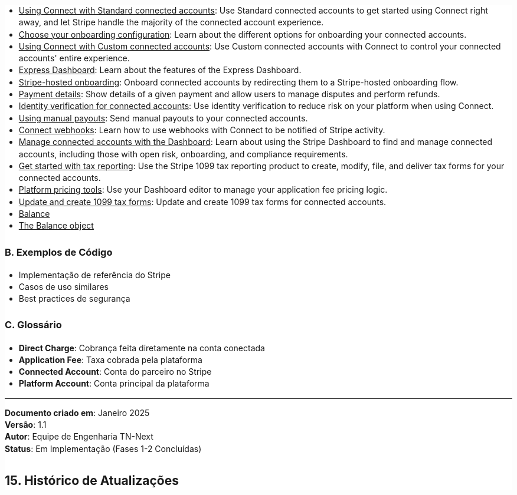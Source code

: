 - [Using Connect with Standard connected accounts](https://docs.stripe.com/connect/standard-accounts.md): Use Standard connected accounts to get started using Connect right away, and let Stripe handle the majority of the connected account experience.
- [Choose your onboarding configuration](https://docs.stripe.com/connect/onboarding.md): Learn about the different options for onboarding your connected accounts.
- [Using Connect with Custom connected accounts](https://docs.stripe.com/connect/custom-accounts.md): Use Custom connected accounts with Connect to control your connected accounts' entire experience.
- [Express Dashboard](https://docs.stripe.com/connect/express-dashboard.md): Learn about the features of the Express Dashboard.
- [Stripe-hosted onboarding](https://docs.stripe.com/connect/hosted-onboarding.md): Onboard connected accounts by redirecting them to a Stripe-hosted onboarding flow.
- [Payment details](https://docs.stripe.com/connect/supported-embedded-components/payment-details.md): Show details of a given payment and allow users to manage disputes and perform refunds.
- [Identity verification for connected accounts](https://docs.stripe.com/connect/identity-verification.md): Use identity verification to reduce risk on your platform when using Connect.
- [Using manual payouts](https://docs.stripe.com/connect/manual-payouts.md): Send manual payouts to your connected accounts.
- [Connect webhooks](https://docs.stripe.com/connect/webhooks.md): Learn how to use webhooks with Connect to be notified of Stripe activity.
- [Manage connected accounts with the Dashboard](https://docs.stripe.com/connect/dashboard.md): Learn about using the Stripe Dashboard to find and manage connected accounts, including those with open risk, onboarding, and compliance requirements.
- [Get started with tax reporting](https://docs.stripe.com/connect/get-started-tax-reporting.md): Use the Stripe 1099 tax reporting product to create, modify, file, and deliver tax forms for your connected accounts.
- [Platform pricing tools](https://docs.stripe.com/connect/platform-pricing-tools.md): Use your Dashboard editor to manage your application fee pricing logic.
- [Update and create 1099 tax forms](https://docs.stripe.com/connect/modify-tax-forms.md): Update and create 1099 tax forms for connected accounts.
- [Balance](https://docs.stripe.com/api/balance.md)
- [The Balance object](https://docs.stripe.com/api/balance/balance_object.md)

### B. Exemplos de Código
- Implementação de referência do Stripe
- Casos de uso similares
- Best practices de segurança

### C. Glossário
- **Direct Charge**: Cobrança feita diretamente na conta conectada
- **Application Fee**: Taxa cobrada pela plataforma
- **Connected Account**: Conta do parceiro no Stripe
- **Platform Account**: Conta principal da plataforma

---

**Documento criado em**: Janeiro 2025  
**Versão**: 1.1  
**Autor**: Equipe de Engenharia TN-Next  
**Status**: Em Implementação (Fases 1-2 Concluídas)

## 15. Histórico de Atualizações
